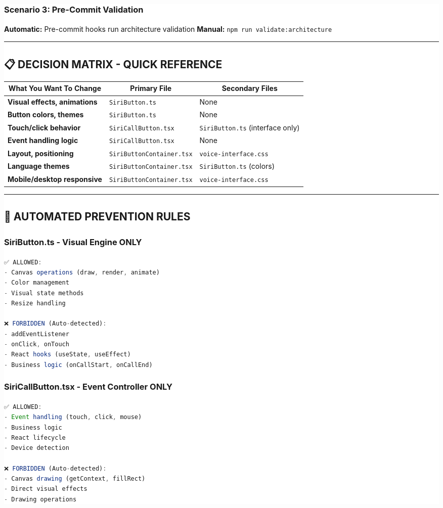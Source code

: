 ### **Scenario 3: Pre-Commit Validation**

**Automatic:** Pre-commit hooks run architecture validation **Manual:**
`npm run validate:architecture`

---

## 📋 DECISION MATRIX - QUICK REFERENCE

| What You Want To Change        | Primary File              | Secondary Files                  |
| ------------------------------ | ------------------------- | -------------------------------- |
| **Visual effects, animations** | `SiriButton.ts`           | None                             |
| **Button colors, themes**      | `SiriButton.ts`           | None                             |
| **Touch/click behavior**       | `SiriCallButton.tsx`      | `SiriButton.ts` (interface only) |
| **Event handling logic**       | `SiriCallButton.tsx`      | None                             |
| **Layout, positioning**        | `SiriButtonContainer.tsx` | `voice-interface.css`            |
| **Language themes**            | `SiriButtonContainer.tsx` | `SiriButton.ts` (colors)         |
| **Mobile/desktop responsive**  | `SiriButtonContainer.tsx` | `voice-interface.css`            |

---

## 🚫 AUTOMATED PREVENTION RULES

### **SiriButton.ts - Visual Engine ONLY**

```typescript
✅ ALLOWED:
- Canvas operations (draw, render, animate)
- Color management
- Visual state methods
- Resize handling

❌ FORBIDDEN (Auto-detected):
- addEventListener
- onClick, onTouch
- React hooks (useState, useEffect)
- Business logic (onCallStart, onCallEnd)
```

### **SiriCallButton.tsx - Event Controller ONLY**

```typescript
✅ ALLOWED:
- Event handling (touch, click, mouse)
- Business logic
- React lifecycle
- Device detection

❌ FORBIDDEN (Auto-detected):
- Canvas drawing (getContext, fillRect)
- Direct visual effects
- Drawing operations
```
